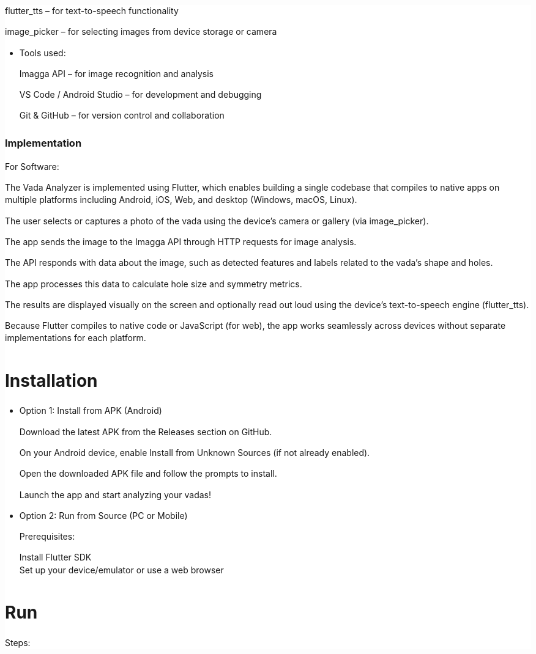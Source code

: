   flutter_tts – for text-to-speech functionality

  image_picker – for selecting images from device storage or camera

- Tools used:

  Imagga API – for image recognition and analysis

  VS Code / Android Studio – for development and debugging

  Git & GitHub – for version control and collaboration





### Implementation
For Software:

The Vada Analyzer is implemented using Flutter, which enables building a single codebase that compiles to native apps on multiple platforms including Android, iOS, Web, and desktop (Windows, macOS, Linux).

The user selects or captures a photo of the vada using the device’s camera or gallery (via image_picker).

The app sends the image to the Imagga API through HTTP requests for image analysis.

The API responds with data about the image, such as detected features and labels related to the vada’s shape and holes.

The app processes this data to calculate hole size and symmetry metrics.

The results are displayed visually on the screen and optionally read out loud using the device’s text-to-speech engine (flutter_tts).

Because Flutter compiles to native code or JavaScript (for web), the app works seamlessly across devices without separate implementations for each platform.


# Installation
- Option 1: Install from APK (Android)
             
    
    Download the latest APK from the Releases section on GitHub.

    On your Android device, enable Install from Unknown Sources (if not already enabled).

     Open the downloaded APK file and follow the prompts to install.

   Launch the app and start analyzing your vadas!

- Option 2: Run from Source (PC or Mobile)  

  Prerequisites: 

  Install Flutter SDK  
  Set up your device/emulator or use a web browser


# Run
Steps:
